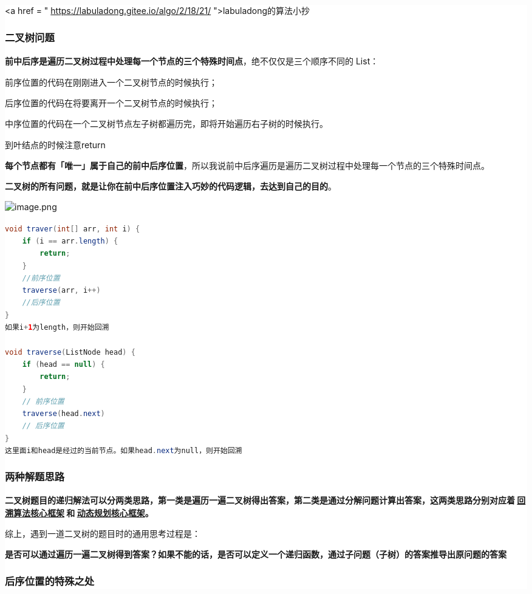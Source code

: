 <a href = " https://labuladong.gitee.io/algo/2/18/21/ ">labuladong的算法小抄 </a>

### 二叉树问题

**前中后序是遍历二叉树过程中处理每一个节点的三个特殊时间点**，绝不仅仅是三个顺序不同的 List：

前序位置的代码在刚刚进入一个二叉树节点的时候执行；

后序位置的代码在将要离开一个二叉树节点的时候执行；

中序位置的代码在一个二叉树节点左子树都遍历完，即将开始遍历右子树的时候执行。

到叶结点的时候注意return

**每个节点都有「唯一」属于自己的前中后序位置**，所以我说前中后序遍历是遍历二叉树过程中处理每一个节点的三个特殊时间点。

**二叉树的所有问题，就是让你在前中后序位置注入巧妙的代码逻辑，去达到自己的目的**。

<img src="https://inews.gtimg.com/newsapp_ls/0/14472975635/0.jiketuchuang.png" alt="image.png" title="image.png" />



```java
void traver(int[] arr, int i) {
    if (i == arr.length) {
        return;
    }
    //前序位置
    traverse(arr, i++)
    //后序位置
}
如果i+1为length，则开始回溯

void traverse(ListNode head) {
    if (head == null) {
        return;
    }
    // 前序位置
    traverse(head.next)
    // 后序位置
}
这里面i和head是经过的当前节点。如果head.next为null，则开始回溯
```



### 两种解题思路

**二叉树题目的递归解法可以分两类思路，第一类是遍历一遍二叉树得出答案，第二类是通过分解问题计算出答案，这两类思路分别对应着 [回溯算法核心框架](https://labuladong.gitee.io/algo/4/29/110/) 和 [动态规划核心框架](https://labuladong.gitee.io/algo/3/23/71/)。**

综上，遇到一道二叉树的题目时的通用思考过程是：

**是否可以通过遍历一遍二叉树得到答案？如果不能的话，是否可以定义一个递归函数，通过子问题（子树）的答案推导出原问题的答案**



### 后序位置的特殊之处
